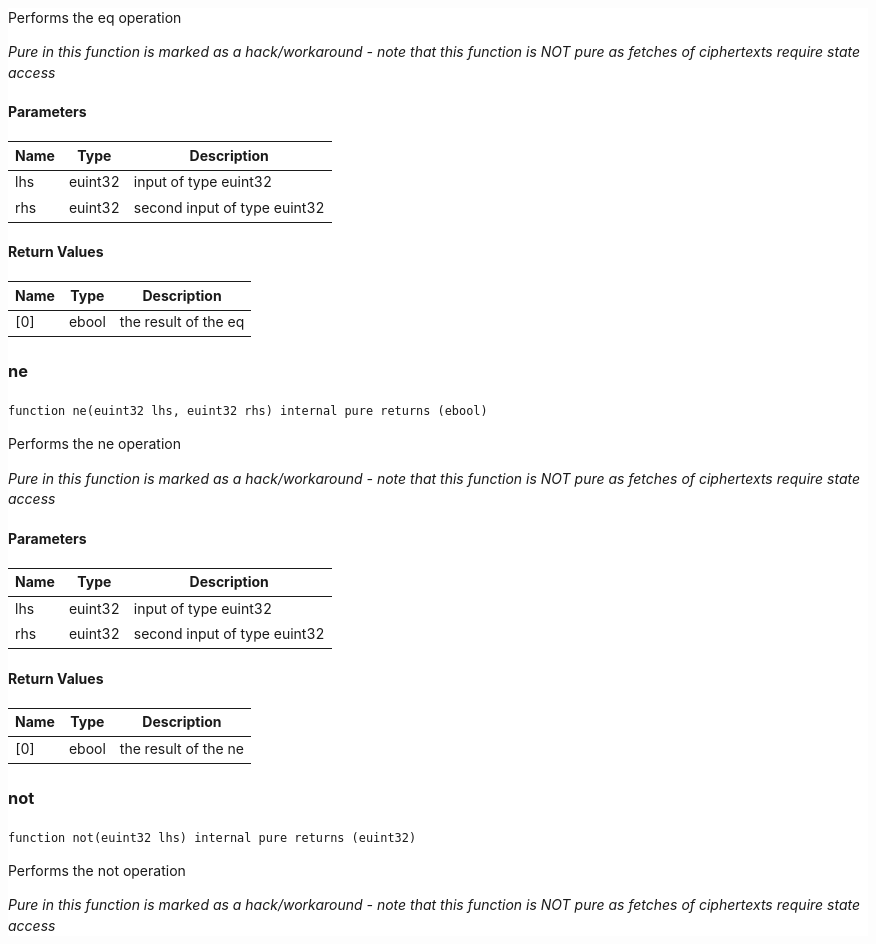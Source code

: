 Performs the eq operation

_Pure in this function is marked as a hack/workaround - note that this function is NOT pure as fetches of ciphertexts require state access_

#### Parameters

| Name | Type | Description |
| ---- | ---- | ----------- |
| lhs | euint32 | input of type euint32 |
| rhs | euint32 | second input of type euint32 |

#### Return Values

| Name | Type | Description |
| ---- | ---- | ----------- |
| [0] | ebool | the result of the eq |

### ne

```solidity
function ne(euint32 lhs, euint32 rhs) internal pure returns (ebool)
```

Performs the ne operation

_Pure in this function is marked as a hack/workaround - note that this function is NOT pure as fetches of ciphertexts require state access_

#### Parameters

| Name | Type | Description |
| ---- | ---- | ----------- |
| lhs | euint32 | input of type euint32 |
| rhs | euint32 | second input of type euint32 |

#### Return Values

| Name | Type | Description |
| ---- | ---- | ----------- |
| [0] | ebool | the result of the ne |

### not

```solidity
function not(euint32 lhs) internal pure returns (euint32)
```

Performs the not operation

_Pure in this function is marked as a hack/workaround - note that this function is NOT pure as fetches of ciphertexts require state access_
